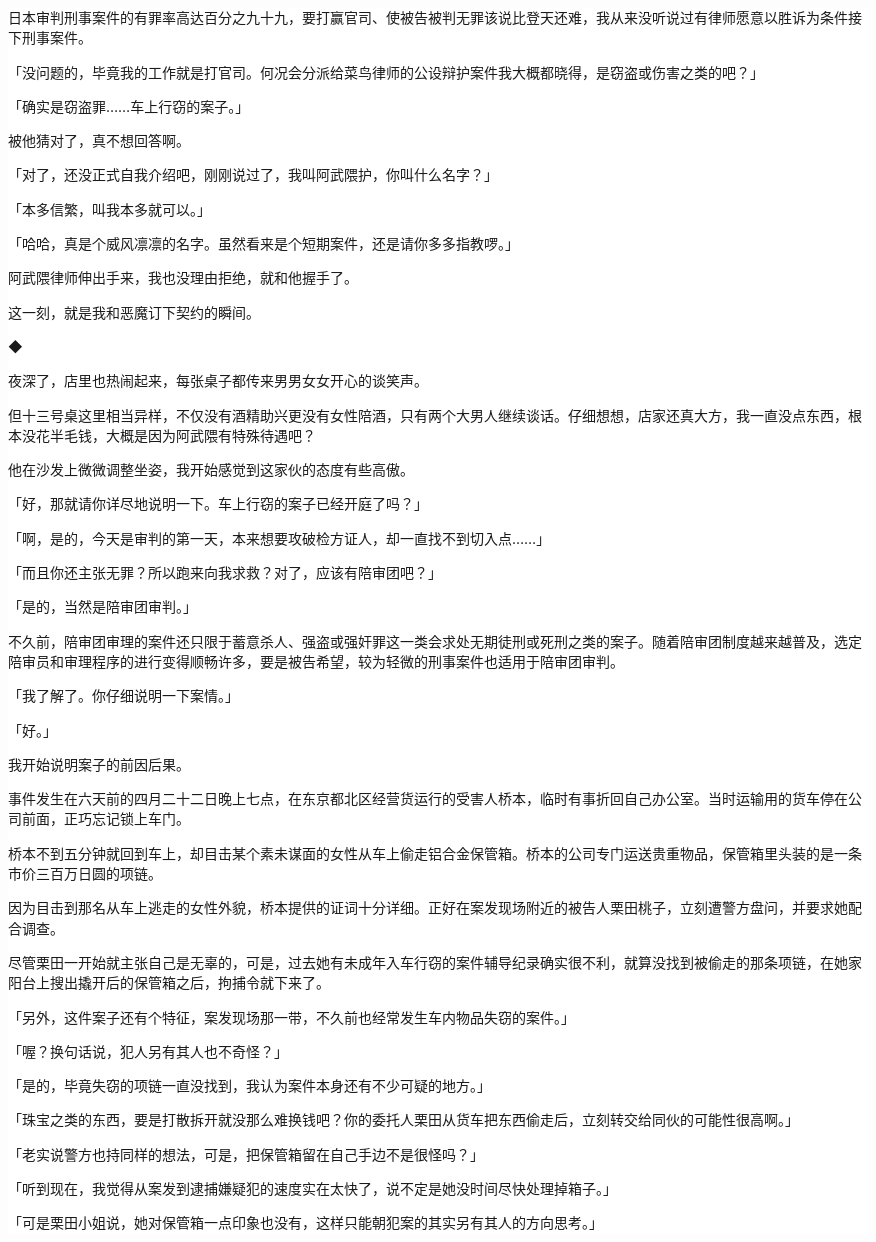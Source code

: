日本审判刑事案件的有罪率高达百分之九十九，要打赢官司、使被告被判无罪该说比登天还难，我从来没听说过有律师愿意以胜诉为条件接下刑事案件。

「没问题的，毕竟我的工作就是打官司。何况会分派给菜鸟律师的公设辩护案件我大概都晓得，是窃盗或伤害之类的吧？」

「确实是窃盗罪……车上行窃的案子。」

被他猜对了，真不想回答啊。

「对了，还没正式自我介绍吧，刚刚说过了，我叫阿武隈护，你叫什么名字？」

「本多信繁，叫我本多就可以。」

「哈哈，真是个威风凛凛的名字。虽然看来是个短期案件，还是请你多多指教啰。」

阿武隈律师伸出手来，我也没理由拒绝，就和他握手了。

这一刻，就是我和恶魔订下契约的瞬间。

◆

夜深了，店里也热闹起来，每张桌子都传来男男女女开心的谈笑声。

但十三号桌这里相当异样，不仅没有酒精助兴更没有女性陪酒，只有两个大男人继续谈话。仔细想想，店家还真大方，我一直没点东西，根本没花半毛钱，大概是因为阿武隈有特殊待遇吧？

他在沙发上微微调整坐姿，我开始感觉到这家伙的态度有些高傲。

「好，那就请你详尽地说明一下。车上行窃的案子已经开庭了吗？」

「啊，是的，今天是审判的第一天，本来想要攻破检方证人，却一直找不到切入点……」

「而且你还主张无罪？所以跑来向我求救？对了，应该有陪审团吧？」

「是的，当然是陪审团审判。」

不久前，陪审团审理的案件还只限于蓄意杀人、强盗或强奸罪这一类会求处无期徒刑或死刑之类的案子。随着陪审团制度越来越普及，选定陪审员和审理程序的进行变得顺畅许多，要是被告希望，较为轻微的刑事案件也适用于陪审团审判。

「我了解了。你仔细说明一下案情。」

「好。」

我开始说明案子的前因后果。

事件发生在六天前的四月二十二日晚上七点，在东京都北区经营货运行的受害人桥本，临时有事折回自己办公室。当时运输用的货车停在公司前面，正巧忘记锁上车门。

桥本不到五分钟就回到车上，却目击某个素未谋面的女性从车上偷走铝合金保管箱。桥本的公司专门运送贵重物品，保管箱里头装的是一条市价三百万日圆的项链。

因为目击到那名从车上逃走的女性外貌，桥本提供的证词十分详细。正好在案发现场附近的被告人栗田桃子，立刻遭警方盘问，并要求她配合调查。

尽管栗田一开始就主张自己是无辜的，可是，过去她有未成年入车行窃的案件辅导纪录确实很不利，就算没找到被偷走的那条项链，在她家阳台上搜出撬开后的保管箱之后，拘捕令就下来了。

「另外，这件案子还有个特征，案发现场那一带，不久前也经常发生车内物品失窃的案件。」

「喔？换句话说，犯人另有其人也不奇怪？」

「是的，毕竟失窃的项链一直没找到，我认为案件本身还有不少可疑的地方。」

「珠宝之类的东西，要是打散拆开就没那么难换钱吧？你的委托人栗田从货车把东西偷走后，立刻转交给同伙的可能性很高啊。」

「老实说警方也持同样的想法，可是，把保管箱留在自己手边不是很怪吗？」

「听到现在，我觉得从案发到逮捕嫌疑犯的速度实在太快了，说不定是她没时间尽快处理掉箱子。」

「可是栗田小姐说，她对保管箱一点印象也没有，这样只能朝犯案的其实另有其人的方向思考。」

